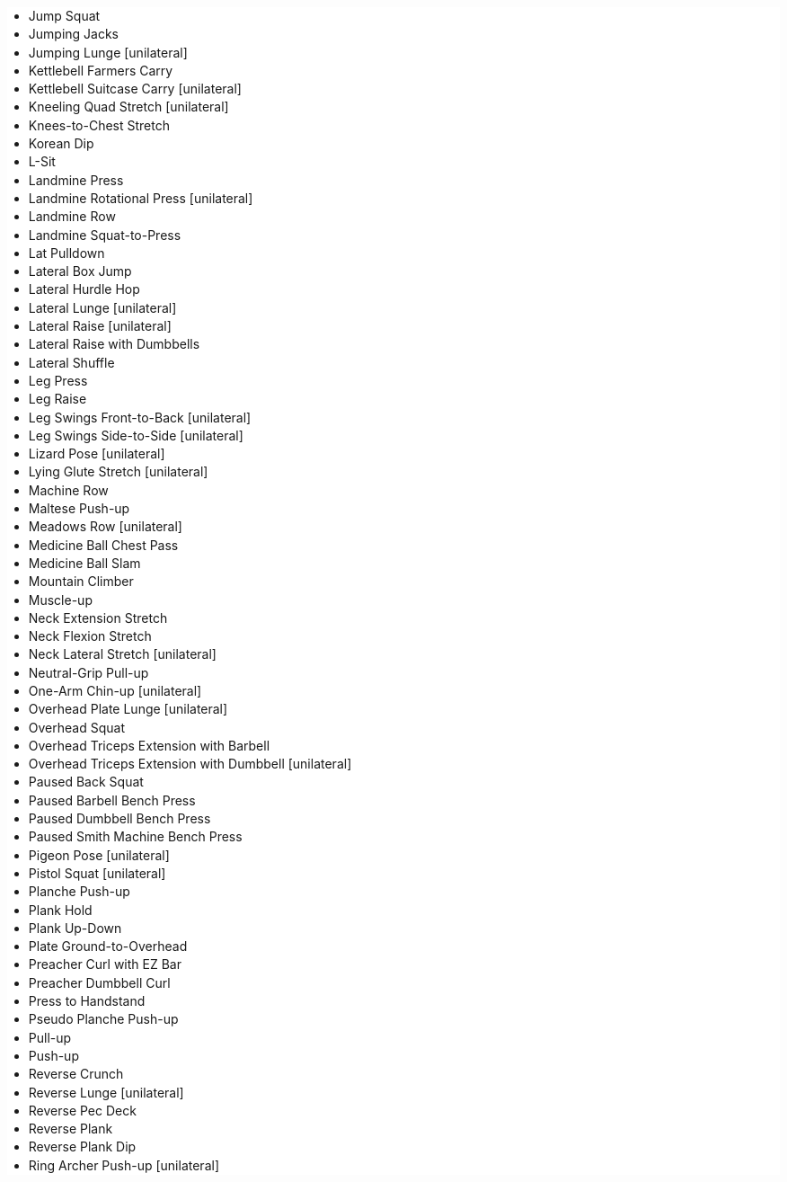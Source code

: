 - Jump Squat
- Jumping Jacks
- Jumping Lunge [unilateral]
- Kettlebell Farmers Carry
- Kettlebell Suitcase Carry [unilateral]
- Kneeling Quad Stretch [unilateral]
- Knees-to-Chest Stretch
- Korean Dip
- L-Sit
- Landmine Press
- Landmine Rotational Press [unilateral]
- Landmine Row
- Landmine Squat-to-Press
- Lat Pulldown
- Lateral Box Jump
- Lateral Hurdle Hop
- Lateral Lunge [unilateral]
- Lateral Raise [unilateral]
- Lateral Raise with Dumbbells
- Lateral Shuffle
- Leg Press
- Leg Raise
- Leg Swings Front-to-Back [unilateral]
- Leg Swings Side-to-Side [unilateral]
- Lizard Pose [unilateral]
- Lying Glute Stretch [unilateral]
- Machine Row
- Maltese Push-up
- Meadows Row [unilateral]
- Medicine Ball Chest Pass
- Medicine Ball Slam
- Mountain Climber
- Muscle-up
- Neck Extension Stretch
- Neck Flexion Stretch
- Neck Lateral Stretch [unilateral]
- Neutral-Grip Pull-up
- One-Arm Chin-up [unilateral]
- Overhead Plate Lunge [unilateral]
- Overhead Squat
- Overhead Triceps Extension with Barbell
- Overhead Triceps Extension with Dumbbell [unilateral]
- Paused Back Squat
- Paused Barbell Bench Press
- Paused Dumbbell Bench Press
- Paused Smith Machine Bench Press
- Pigeon Pose [unilateral]
- Pistol Squat [unilateral]
- Planche Push-up
- Plank Hold
- Plank Up-Down
- Plate Ground-to-Overhead
- Preacher Curl with EZ Bar
- Preacher Dumbbell Curl
- Press to Handstand
- Pseudo Planche Push-up
- Pull-up
- Push-up
- Reverse Crunch
- Reverse Lunge [unilateral]
- Reverse Pec Deck
- Reverse Plank
- Reverse Plank Dip
- Ring Archer Push-up [unilateral]